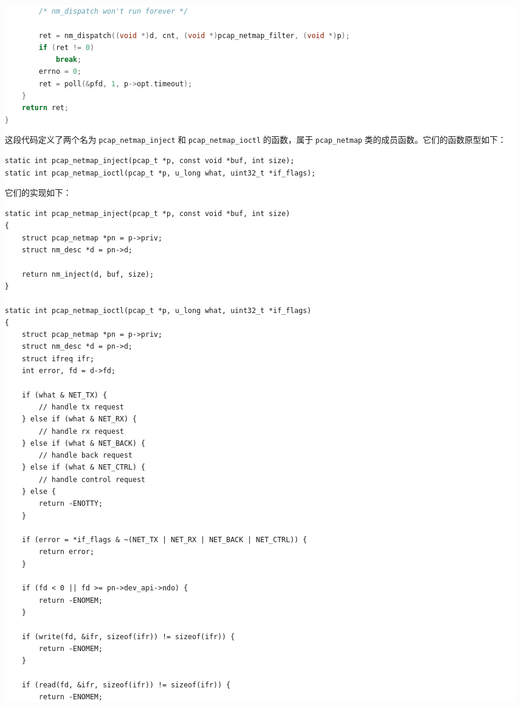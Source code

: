 ```cpp
		/* nm_dispatch won't run forever */

		ret = nm_dispatch((void *)d, cnt, (void *)pcap_netmap_filter, (void *)p);
		if (ret != 0)
			break;
		errno = 0;
		ret = poll(&pfd, 1, p->opt.timeout);
	}
	return ret;
}


```

这段代码定义了两个名为 `pcap_netmap_inject` 和 `pcap_netmap_ioctl` 的函数，属于 `pcap_netmap` 类的成员函数。它们的函数原型如下：

```cppc
static int pcap_netmap_inject(pcap_t *p, const void *buf, int size);
static int pcap_netmap_ioctl(pcap_t *p, u_long what, uint32_t *if_flags);
```

它们的实现如下：

```cppc
static int pcap_netmap_inject(pcap_t *p, const void *buf, int size)
{
	struct pcap_netmap *pn = p->priv;
	struct nm_desc *d = pn->d;

	return nm_inject(d, buf, size);
}

static int pcap_netmap_ioctl(pcap_t *p, u_long what, uint32_t *if_flags)
{
	struct pcap_netmap *pn = p->priv;
	struct nm_desc *d = pn->d;
	struct ifreq ifr;
	int error, fd = d->fd;

	if (what & NET_TX) {
		// handle tx request
	} else if (what & NET_RX) {
		// handle rx request
	} else if (what & NET_BACK) {
		// handle back request
	} else if (what & NET_CTRL) {
		// handle control request
	} else {
		return -ENOTTY;
	}

	if (error = *if_flags & ~(NET_TX | NET_RX | NET_BACK | NET_CTRL)) {
		return error;
	}

	if (fd < 0 || fd >= pn->dev_api->ndo) {
		return -ENOMEM;
	}

	if (write(fd, &ifr, sizeof(ifr)) != sizeof(ifr)) {
		return -ENOMEM;
	}

	if (read(fd, &ifr, sizeof(ifr)) != sizeof(ifr)) {
		return -ENOMEM;
```